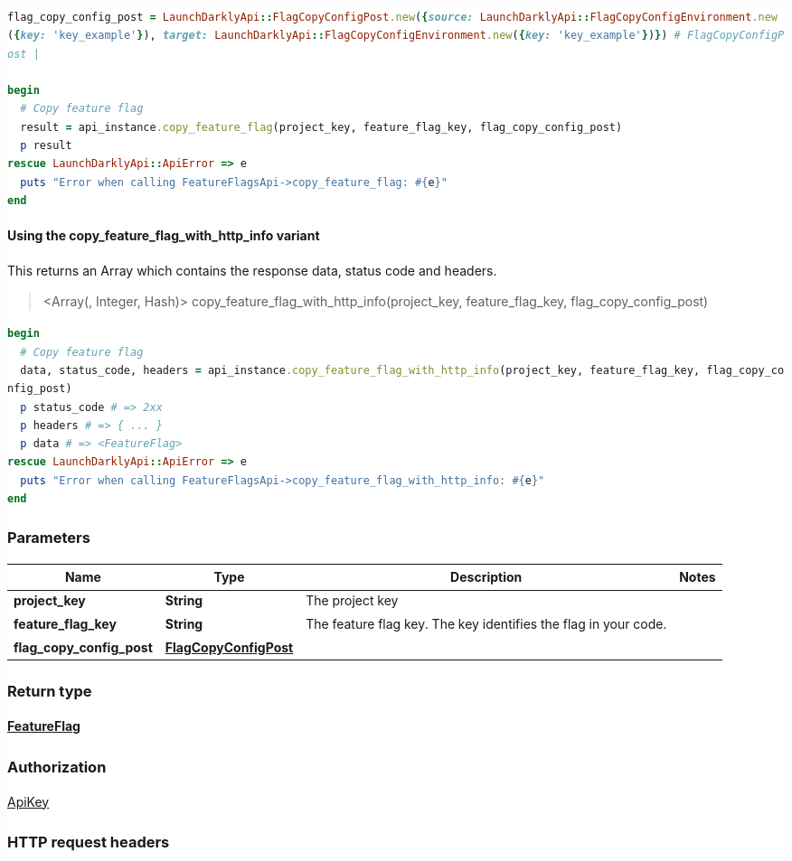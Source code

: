```ruby
flag_copy_config_post = LaunchDarklyApi::FlagCopyConfigPost.new({source: LaunchDarklyApi::FlagCopyConfigEnvironment.new({key: 'key_example'}), target: LaunchDarklyApi::FlagCopyConfigEnvironment.new({key: 'key_example'})}) # FlagCopyConfigPost | 

begin
  # Copy feature flag
  result = api_instance.copy_feature_flag(project_key, feature_flag_key, flag_copy_config_post)
  p result
rescue LaunchDarklyApi::ApiError => e
  puts "Error when calling FeatureFlagsApi->copy_feature_flag: #{e}"
end
```

#### Using the copy_feature_flag_with_http_info variant

This returns an Array which contains the response data, status code and headers.

> <Array(<FeatureFlag>, Integer, Hash)> copy_feature_flag_with_http_info(project_key, feature_flag_key, flag_copy_config_post)

```ruby
begin
  # Copy feature flag
  data, status_code, headers = api_instance.copy_feature_flag_with_http_info(project_key, feature_flag_key, flag_copy_config_post)
  p status_code # => 2xx
  p headers # => { ... }
  p data # => <FeatureFlag>
rescue LaunchDarklyApi::ApiError => e
  puts "Error when calling FeatureFlagsApi->copy_feature_flag_with_http_info: #{e}"
end
```

### Parameters

| Name | Type | Description | Notes |
| ---- | ---- | ----------- | ----- |
| **project_key** | **String** | The project key |  |
| **feature_flag_key** | **String** | The feature flag key. The key identifies the flag in your code. |  |
| **flag_copy_config_post** | [**FlagCopyConfigPost**](FlagCopyConfigPost.md) |  |  |

### Return type

[**FeatureFlag**](FeatureFlag.md)

### Authorization

[ApiKey](../README.md#ApiKey)

### HTTP request headers
